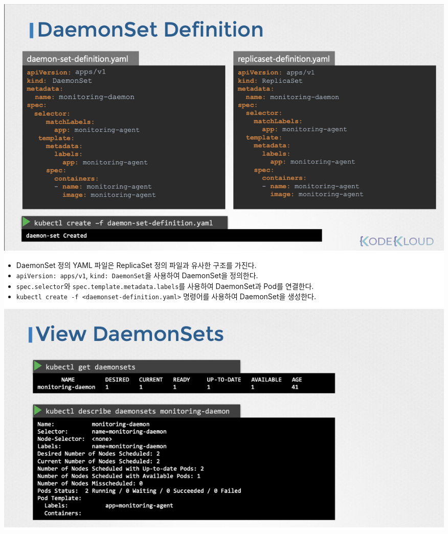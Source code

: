 ![](images/5-daemonset-definition.png)

- DaemonSet 정의 YAML 파일은 ReplicaSet 정의 파일과 유사한 구조를 가진다.
- `apiVersion: apps/v1`, `kind: DaemonSet`을 사용하여 DaemonSet을 정의한다.
- `spec.selector`와 `spec.template.metadata.labels`를 사용하여 DaemonSet과 Pod를 연결한다.
- `kubectl create -f <daemonset-definition.yaml>` 명령어를 사용하여 DaemonSet을 생성한다.

![](images/6-view-daemonset.png)
